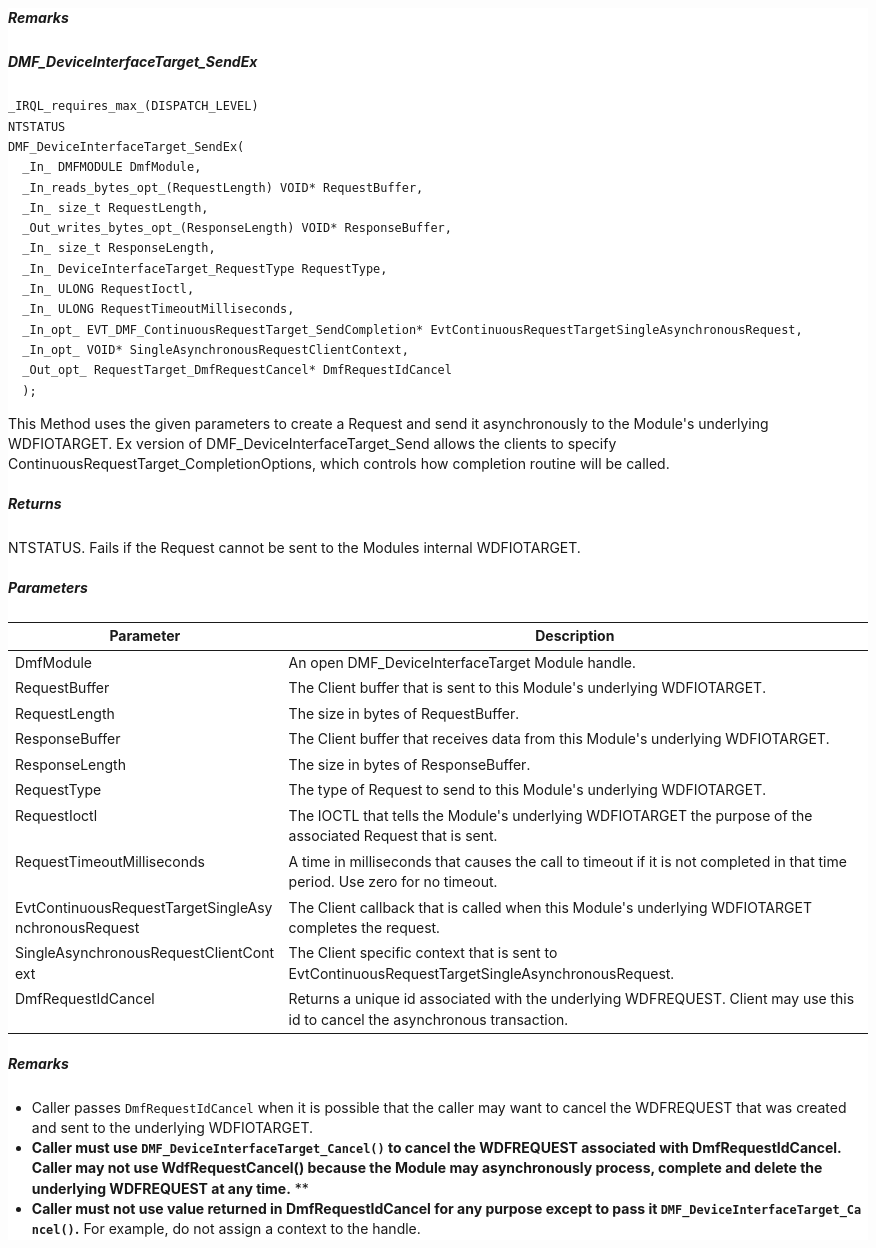 ##### Remarks

##### DMF_DeviceInterfaceTarget_SendEx

````
_IRQL_requires_max_(DISPATCH_LEVEL)
NTSTATUS
DMF_DeviceInterfaceTarget_SendEx(
  _In_ DMFMODULE DmfModule,
  _In_reads_bytes_opt_(RequestLength) VOID* RequestBuffer,
  _In_ size_t RequestLength,
  _Out_writes_bytes_opt_(ResponseLength) VOID* ResponseBuffer,
  _In_ size_t ResponseLength,
  _In_ DeviceInterfaceTarget_RequestType RequestType,
  _In_ ULONG RequestIoctl,
  _In_ ULONG RequestTimeoutMilliseconds,
  _In_opt_ EVT_DMF_ContinuousRequestTarget_SendCompletion* EvtContinuousRequestTargetSingleAsynchronousRequest,
  _In_opt_ VOID* SingleAsynchronousRequestClientContext,
  _Out_opt_ RequestTarget_DmfRequestCancel* DmfRequestIdCancel
  );
````

This Method uses the given parameters to create a Request and send it asynchronously to the Module's underlying WDFIOTARGET.
Ex version of DMF_DeviceInterfaceTarget_Send allows the clients to specify ContinuousRequestTarget_CompletionOptions, which controls how completion routine will be called. 

##### Returns

NTSTATUS. Fails if the Request cannot be sent to the Modules internal WDFIOTARGET.

##### Parameters
Parameter | Description
----|----
DmfModule | An open DMF_DeviceInterfaceTarget Module handle.
RequestBuffer | The Client buffer that is sent to this Module's underlying WDFIOTARGET.
RequestLength | The size in bytes of RequestBuffer.
ResponseBuffer | The Client buffer that receives data from this Module's underlying WDFIOTARGET.
ResponseLength | The size in bytes of ResponseBuffer.
RequestType | The type of Request to send to this Module's underlying WDFIOTARGET.
RequestIoctl | The IOCTL that tells the Module's underlying WDFIOTARGET the purpose of the associated Request that is sent.
RequestTimeoutMilliseconds | A time in milliseconds that causes the call to timeout if it is not completed in that time period. Use zero for no timeout.
EvtContinuousRequestTargetSingleAsynchronousRequest | The Client callback that is called when this Module's underlying WDFIOTARGET completes the request.
SingleAsynchronousRequestClientContext | The Client specific context that is sent to EvtContinuousRequestTargetSingleAsynchronousRequest.
DmfRequestIdCancel | Returns a unique id associated with the underlying WDFREQUEST. Client may use this id to cancel the asynchronous transaction.

##### Remarks
* Caller passes `DmfRequestIdCancel` when it is possible that the caller may want to cancel the WDFREQUEST that was created and
sent to the underlying WDFIOTARGET.
* **Caller must use `DMF_DeviceInterfaceTarget_Cancel()` to cancel the WDFREQUEST associated with DmfRequestIdCancel. Caller may not use WdfRequestCancel() because 
the Module may asynchronously process, complete and delete the underlying WDFREQUEST at any time.**
** 
* **Caller must not use value returned in DmfRequestIdCancel for any purpose except to pass it `DMF_DeviceInterfaceTarget_Cancel()`.** For example, do not assign a context to the handle.
